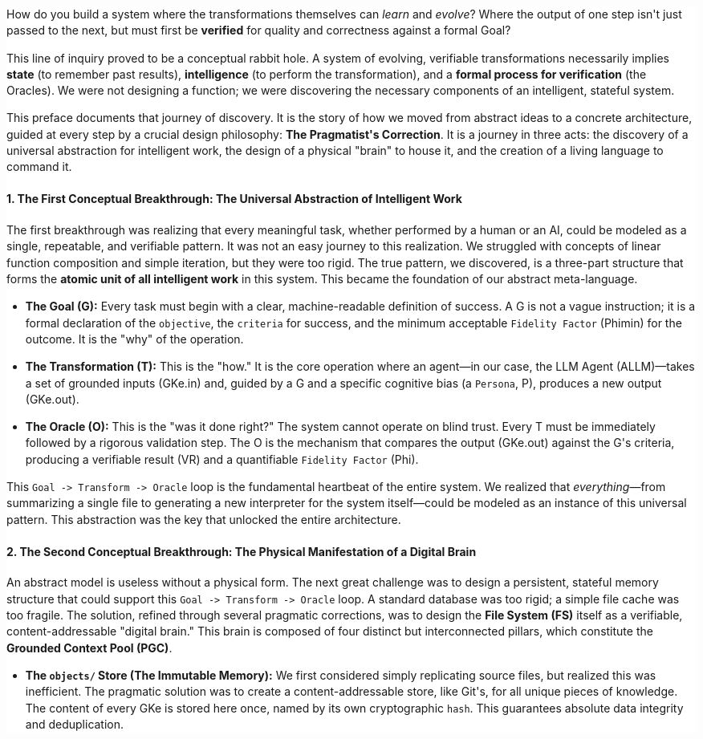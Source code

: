 How do you build a system where the transformations themselves can _learn_ and _evolve_? Where the output of one step isn't just passed to the next, but must first be **verified** for quality and correctness against a formal Goal?

This line of inquiry proved to be a conceptual rabbit hole. A system of evolving, verifiable transformations necessarily implies **state** (to remember past results), **intelligence** (to perform the transformation), and a **formal process for verification** (the Oracles). We were not designing a function; we were discovering the necessary components of an intelligent, stateful system.

This preface documents that journey of discovery. It is the story of how we moved from abstract ideas to a concrete architecture, guided at every step by a crucial design philosophy: **The Pragmatist's Correction**. It is a journey in three acts: the discovery of a universal abstraction for intelligent work, the design of a physical "brain" to house it, and the creation of a living language to command it.

#### **1. The First Conceptual Breakthrough: The Universal Abstraction of Intelligent Work**

The first breakthrough was realizing that every meaningful task, whether performed by a human or an AI, could be modeled as a single, repeatable, and verifiable pattern. It was not an easy journey to this realization. We struggled with concepts of linear function composition and simple iteration, but they were too rigid. The true pattern, we discovered, is a three-part structure that forms the **atomic unit of all intelligent work** in this system. This became the foundation of our abstract meta-language.

- **The Goal (G):** Every task must begin with a clear, machine-readable definition of success. A G is not a vague instruction; it is a formal declaration of the `objective`, the `criteria` for success, and the minimum acceptable `Fidelity Factor` (Phimin) for the outcome. It is the "why" of the operation.

- **The Transformation (T):** This is the "how." It is the core operation where an agent—in our case, the LLM Agent (ALLM)—takes a set of grounded inputs (GKe.in) and, guided by a G and a specific cognitive bias (a `Persona`, P), produces a new output (GKe.out).

- **The Oracle (O):** This is the "was it done right?" The system cannot operate on blind trust. Every T must be immediately followed by a rigorous validation step. The O is the mechanism that compares the output (GKe.out) against the G's criteria, producing a verifiable result (VR) and a quantifiable `Fidelity Factor` (Phi).

This `Goal -> Transform -> Oracle` loop is the fundamental heartbeat of the entire system. We realized that _everything_—from summarizing a single file to generating a new interpreter for the system itself—could be modeled as an instance of this universal pattern. This abstraction was the key that unlocked the entire architecture.

#### **2. The Second Conceptual Breakthrough: The Physical Manifestation of a Digital Brain**

An abstract model is useless without a physical form. The next great challenge was to design a persistent, stateful memory structure that could support this `Goal -> Transform -> Oracle` loop. A standard database was too rigid; a simple file cache was too fragile. The solution, refined through several pragmatic corrections, was to design the **File System (FS)** itself as a verifiable, content-addressable "digital brain." This brain is composed of four distinct but interconnected pillars, which constitute the **Grounded Context Pool (PGC)**.

- **The `objects/` Store (The Immutable Memory):** We first considered simply replicating source files, but realized this was inefficient. The pragmatic solution was to create a content-addressable store, like Git's, for all unique pieces of knowledge. The content of every GKe is stored here once, named by its own cryptographic `hash`. This guarantees absolute data integrity and deduplication.
